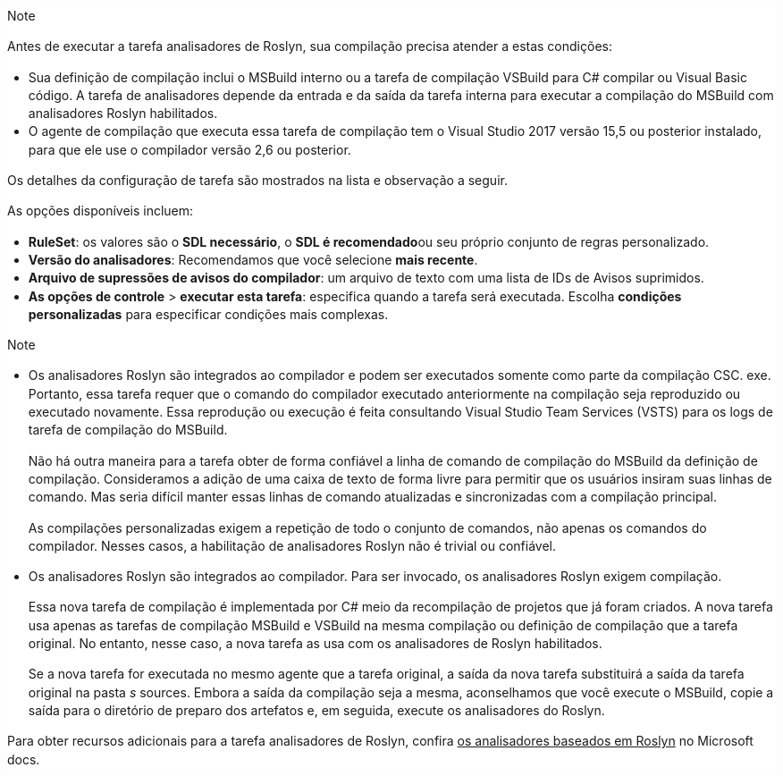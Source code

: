 > [!NOTE]
> Antes de executar a tarefa analisadores de Roslyn, sua compilação precisa atender a estas condições:
>
> - Sua definição de compilação inclui o MSBuild interno ou a tarefa de compilação VSBuild para C# compilar ou Visual Basic código. A tarefa de analisadores depende da entrada e da saída da tarefa interna para executar a compilação do MSBuild com analisadores Roslyn habilitados.
> - O agente de compilação que executa essa tarefa de compilação tem o Visual Studio 2017 versão 15,5 ou posterior instalado, para que ele use o compilador versão 2,6 ou posterior.

Os detalhes da configuração de tarefa são mostrados na lista e observação a seguir.

As opções disponíveis incluem:

- **RuleSet**: os valores são o **SDL necessário**, o **SDL é recomendado**ou seu próprio conjunto de regras personalizado.
- **Versão do analisadores**: Recomendamos que você selecione **mais recente**.
- **Arquivo de supressões de avisos do compilador**: um arquivo de texto com uma lista de IDs de Avisos suprimidos.
- **As opções de controle** > **executar esta tarefa**: especifica quando a tarefa será executada. Escolha **condições personalizadas** para especificar condições mais complexas.

> [!NOTE]
>
> - Os analisadores Roslyn são integrados ao compilador e podem ser executados somente como parte da compilação CSC. exe. Portanto, essa tarefa requer que o comando do compilador executado anteriormente na compilação seja reproduzido ou executado novamente. Essa reprodução ou execução é feita consultando Visual Studio Team Services (VSTS) para os logs de tarefa de compilação do MSBuild.
>
>   Não há outra maneira para a tarefa obter de forma confiável a linha de comando de compilação do MSBuild da definição de compilação. Consideramos a adição de uma caixa de texto de forma livre para permitir que os usuários insiram suas linhas de comando. Mas seria difícil manter essas linhas de comando atualizadas e sincronizadas com a compilação principal.
>
>   As compilações personalizadas exigem a repetição de todo o conjunto de comandos, não apenas os comandos do compilador. Nesses casos, a habilitação de analisadores Roslyn não é trivial ou confiável.
>
> - Os analisadores Roslyn são integrados ao compilador. Para ser invocado, os analisadores Roslyn exigem compilação.
>
>   Essa nova tarefa de compilação é implementada por C# meio da recompilação de projetos que já foram criados. A nova tarefa usa apenas as tarefas de compilação MSBuild e VSBuild na mesma compilação ou definição de compilação que a tarefa original. No entanto, nesse caso, a nova tarefa as usa com os analisadores de Roslyn habilitados.
>
>   Se a nova tarefa for executada no mesmo agente que a tarefa original, a saída da nova tarefa substituirá a saída da tarefa original na pasta *s* sources. Embora a saída da compilação seja a mesma, aconselhamos que você execute o MSBuild, copie a saída para o diretório de preparo dos artefatos e, em seguida, execute os analisadores do Roslyn.

Para obter recursos adicionais para a tarefa analisadores de Roslyn, confira [os analisadores baseados em Roslyn](https://docs.microsoft.com/dotnet/standard/analyzers/) no Microsoft docs.
